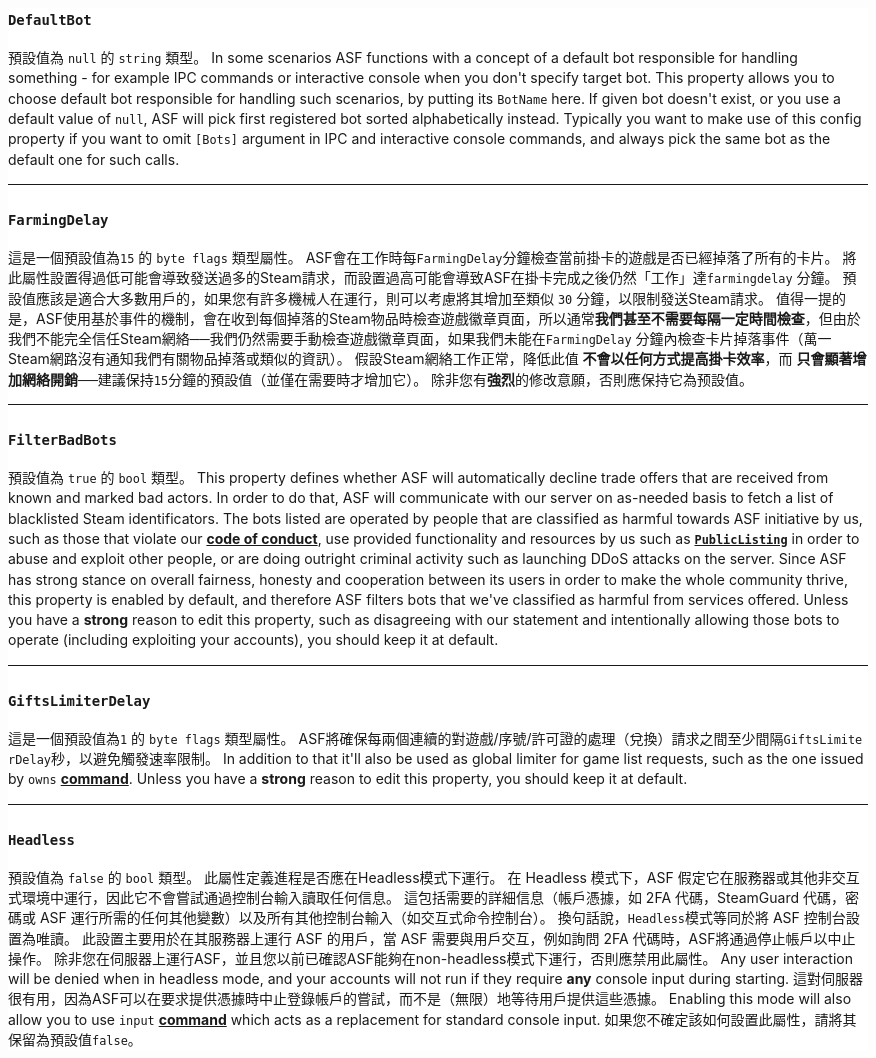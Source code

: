 ### `DefaultBot`

預設值為 `null` 的 `string` 類型。 In some scenarios ASF functions with a concept of a default bot responsible for handling something - for example IPC commands or interactive console when you don't specify target bot. This property allows you to choose default bot responsible for handling such scenarios, by putting its `BotName` here. If given bot doesn't exist, or you use a default value of `null`, ASF will pick first registered bot sorted alphabetically instead. Typically you want to make use of this config property if you want to omit `[Bots]` argument in IPC and interactive console commands, and always pick the same bot as the default one for such calls.

---

### `FarmingDelay`

這是一個預設值為`15` 的 `byte flags` 類型屬性。 ASF會在工作時每`FarmingDelay`分鐘檢查當前掛卡的遊戲是否已經掉落了所有的卡片。 將此屬性設置得過低可能會導致發送過多的Steam請求，而設置過高可能會導致ASF在掛卡完成之後仍然「工作」達`farmingdelay` 分鐘。 預設值應該是適合大多數用戶的，如果您有許多機械人在運行，則可以考慮將其增加至類似 `30` 分鐘，以限制發送Steam請求。 值得一提的是，ASF使用基於事件的機制，會在收到每個掉落的Steam物品時檢查遊戲徽章頁面，所以通常**我們甚至不需要每隔一定時間檢查**，但由於我們不能完全信任Steam網絡──我們仍然需要手動檢查遊戲徽章頁面，如果我們未能在`FarmingDelay` 分鐘內檢查卡片掉落事件（萬一Steam網路沒有通知我們有關物品掉落或類似的資訊）。 假設Steam網絡工作正常，降低此值 **不會以任何方式提高掛卡效率**，而 **只會顯著增加網絡開銷**──建議保持`15`分鐘的預設值（並僅在需要時才增加它）。 除非您有**強烈**的修改意願，否則應保持它為预設值。

---

### `FilterBadBots`

預設值為 `true` 的 `bool` 類型。 This property defines whether ASF will automatically decline trade offers that are received from known and marked bad actors. In order to do that, ASF will communicate with our server on as-needed basis to fetch a list of blacklisted Steam identificators. The bots listed are operated by people that are classified as harmful towards ASF initiative by us, such as those that violate our **[code of conduct](https://github.com/JustArchiNET/ArchiSteamFarm/blob/main/.github/CODE_OF_CONDUCT.md)**, use provided functionality and resources by us such as **[`PublicListing`](https://github.com/JustArchiNET/ArchiSteamFarm/wiki/ItemsMatcherPlugin#publiclisting)** in order to abuse and exploit other people, or are doing outright criminal activity such as launching DDoS attacks on the server. Since ASF has strong stance on overall fairness, honesty and cooperation between its users in order to make the whole community thrive, this property is enabled by default, and therefore ASF filters bots that we've classified as harmful from services offered. Unless you have a **strong** reason to edit this property, such as disagreeing with our statement and intentionally allowing those bots to operate (including exploiting your accounts), you should keep it at default.

---

### `GiftsLimiterDelay`

這是一個預設值為`1` 的 `byte flags` 類型屬性。 ASF將確保每兩個連續的對遊戲/序號/許可證的處理（兌換）請求之間至少間隔`GiftsLimiterDelay`秒，以避免觸發速率限制。 In addition to that it'll also be used as global limiter for game list requests, such as the one issued by `owns` **[command](https://github.com/JustArchiNET/ArchiSteamFarm/wiki/Commands)**. Unless you have a **strong** reason to edit this property, you should keep it at default.

---

### `Headless`

預設值為 `false` 的 `bool` 類型。 此屬性定義進程是否應在Headless模式下運行。 在 Headless 模式下，ASF 假定它在服務器或其他非交互式環境中運行，因此它不會嘗試通過控制台輸入讀取任何信息。 這包括需要的詳細信息（帳戶憑據，如 2FA 代碼，SteamGuard 代碼，密碼或 ASF 運行所需的任何其他變數）以及所有其他控制台輸入（如交互式命令控制台）。 換句話說，` Headless `模式等同於將 ASF 控制台設置為唯讀。 此設置主要用於在其服務器上運行 ASF 的用戶，當 ASF 需要與用戶交互，例如詢問 2FA 代碼時，ASF將通過停止帳戶以中止操作。 除非您在伺服器上運行ASF，並且您以前已確認ASF能夠在non-headless模式下運行，否則應禁用此屬性。 Any user interaction will be denied when in headless mode, and your accounts will not run if they require **any** console input during starting. 這對伺服器很有用，因為ASF可以在要求提供憑據時中止登錄帳戶的嘗試，而不是（無限）地等待用戶提供這些憑據。 Enabling this mode will also allow you to use `input` **[command](https://github.com/JustArchiNET/ArchiSteamFarm/wiki/Commands)** which acts as a replacement for standard console input. 如果您不確定該如何設置此屬性，請將其保留為預設值`false`。
